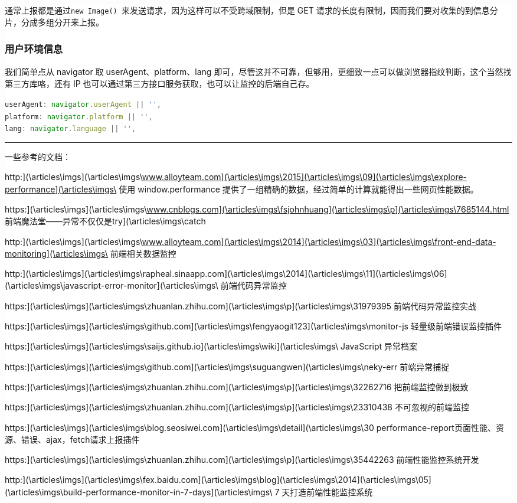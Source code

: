 通常上报都是通过`new Image() `来发送请求，因为这样可以不受跨域限制，但是 GET 请求的长度有限制，因而我们要对收集的到信息分片，分成多组分开来上报。



### 用户环境信息

我们简单点从 navigator 取 userAgent、platform、lang 即可，尽管这并不可靠，但够用，更细致一点可以做浏览器指纹判断，这个当然找第三方库咯，还有 IP 也可以通过第三方接口服务获取，也可以让监控的后端自己存。

```javascript
userAgent: navigator.userAgent || '',
platform: navigator.platform || '',
lang: navigator.language || '',
```



----

一些参考的文档：

http:](\articles\imgs\](\articles\imgs\www.alloyteam.com](\articles\imgs\2015](\articles\imgs\09](\articles\imgs\explore-performance](\articles\imgs\ 使用 window.performance 提供了一组精确的数据，经过简单的计算就能得出一些网页性能数据。

https:](\articles\imgs\](\articles\imgs\www.cnblogs.com](\articles\imgs\fsjohnhuang](\articles\imgs\p](\articles\imgs\7685144.html  前端魔法堂——异常不仅仅是try](\articles\imgs\catch

http:](\articles\imgs\](\articles\imgs\www.alloyteam.com](\articles\imgs\2014](\articles\imgs\03](\articles\imgs\front-end-data-monitoring](\articles\imgs\ 前端相关数据监控

http:](\articles\imgs\](\articles\imgs\rapheal.sinaapp.com](\articles\imgs\2014](\articles\imgs\11](\articles\imgs\06](\articles\imgs\javascript-error-monitor](\articles\imgs\ 前端代码异常监控

https:](\articles\imgs\](\articles\imgs\zhuanlan.zhihu.com](\articles\imgs\p](\articles\imgs\31979395 前端代码异常监控实战

https:](\articles\imgs\](\articles\imgs\github.com](\articles\imgs\fengyaogit123](\articles\imgs\monitor-js 轻量级前端错误监控插件

https:](\articles\imgs\](\articles\imgs\saijs.github.io](\articles\imgs\wiki](\articles\imgs\ JavaScript 异常档案

https:](\articles\imgs\](\articles\imgs\github.com](\articles\imgs\suguangwen](\articles\imgs\neky-err 前端异常捕捉

https:](\articles\imgs\](\articles\imgs\zhuanlan.zhihu.com](\articles\imgs\p](\articles\imgs\32262716 把前端监控做到极致

https:](\articles\imgs\](\articles\imgs\zhuanlan.zhihu.com](\articles\imgs\p](\articles\imgs\23310438 不可忽视的前端监控

https:](\articles\imgs\](\articles\imgs\blog.seosiwei.com](\articles\imgs\detail](\articles\imgs\30 performance-report页面性能、资源、错误、ajax，fetch请求上报插件

 https:](\articles\imgs\](\articles\imgs\zhuanlan.zhihu.com](\articles\imgs\p](\articles\imgs\35442263  前端性能监控系统开发

http:](\articles\imgs\](\articles\imgs\fex.baidu.com](\articles\imgs\blog](\articles\imgs\2014](\articles\imgs\05](\articles\imgs\build-performance-monitor-in-7-days](\articles\imgs\ 7 天打造前端性能监控系统
